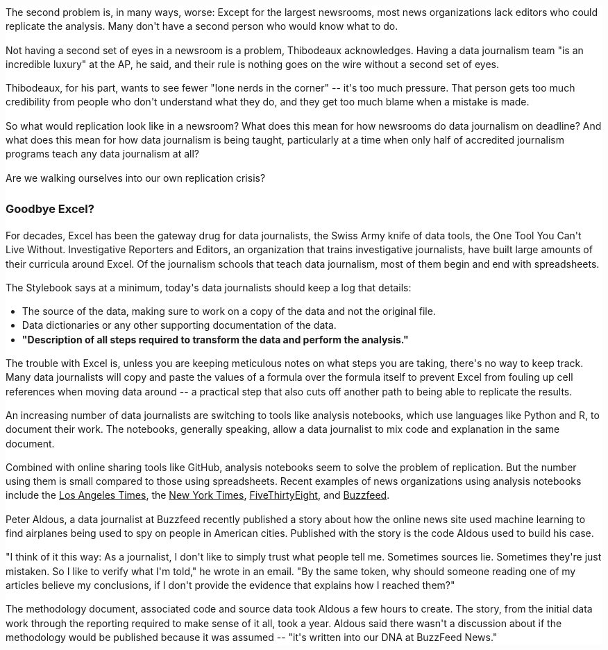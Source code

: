 The second problem is, in many ways, worse: Except for the largest newsrooms, most news organizations lack editors who could replicate the analysis. Many don't have a second person who would know what to do.  

Not having a second set of eyes in a newsroom is a problem, Thibodeaux acknowledges. Having a data journalism team "is an incredible luxury" at the AP, he said, and their rule is nothing goes on the wire without a second set of eyes.

Thibodeaux, for his part, wants to see fewer "lone nerds in the corner" -- it's too much pressure. That person gets too much credibility from people who don't understand what they do, and they get too much blame when a mistake is made.

So what would replication look like in a newsroom? What does this mean for how newsrooms do data journalism on deadline? And what does this mean for how data journalism is being taught, particularly at a time when only half of accredited journalism programs teach any data journalism at all?

Are we walking ourselves into our own replication crisis?

### Goodbye Excel?

For decades, Excel has been the gateway drug for data journalists, the Swiss Army knife of data tools, the One Tool You Can't Live Without. Investigative Reporters and Editors, an organization that trains investigative journalists, have built large amounts of their curricula around Excel. Of the journalism schools that teach data journalism, most of them begin and end with spreadsheets.  

The Stylebook says at a minimum, today's data journalists should keep a log that details:

* The source of the data, making sure to work on a copy of the data and not the original file.
* Data dictionaries or any other supporting documentation of the data.
* __"Description of all steps required to transform the data and perform the analysis."__

The trouble with Excel is, unless you are keeping meticulous notes on what steps you are taking, there's no way to keep track. Many data journalists will copy and paste the values of a formula over the formula itself to prevent Excel from fouling up cell references when moving data around -- a practical step that also cuts off another path to being able to replicate the results.

An increasing number of data journalists are switching to tools like analysis notebooks, which use languages like Python and R, to document their work. The notebooks, generally speaking, allow a data journalist to mix code and explanation in the same document.

Combined with online sharing tools like GitHub, analysis notebooks seem to solve the problem of replication. But the number using them is small compared to those using spreadsheets. Recent examples of news organizations using analysis notebooks include the [Los Angeles Times](https://github.com/datadesk), the [New York Times](https://github.com/TheUpshot), [FiveThirtyEight](https://github.com/fivethirtyeight/data), and [Buzzfeed](https://github.com/BuzzFeedNews).

Peter Aldous, a data journalist at Buzzfeed recently published a story about how the online news site used machine learning to find airplanes being used to spy on people in American cities. Published with the story is the code Aldous used to build his case.

"I think of it this way: As a journalist, I don't like to simply trust what people tell me. Sometimes sources lie. Sometimes they're just mistaken. So I like to verify what I'm told," he wrote in an email. "By the same token, why should someone reading one of my articles believe my conclusions, if I don't provide the evidence that explains how I reached them?"

The methodology document, associated code and source data took Aldous a few hours to create. The story, from the initial data work through the reporting required to make sense of it all, took a year. Aldous said there wasn't a discussion about if the methodology would be published because it was assumed -- "it's written into our DNA at BuzzFeed News."
